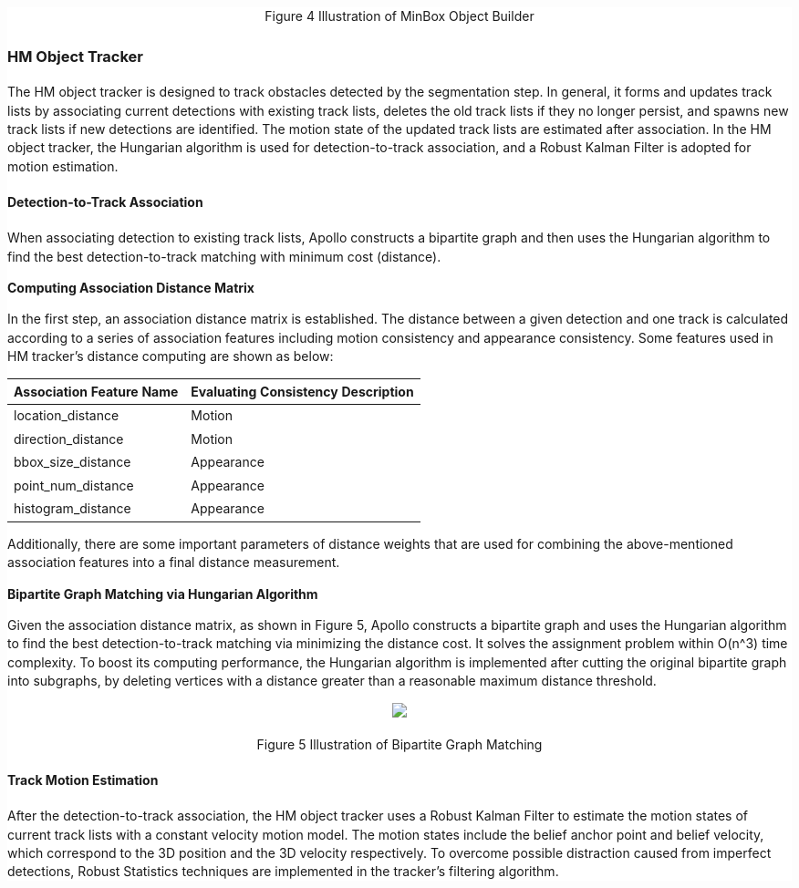 <p align="center">Figure 4 Illustration of MinBox Object Builder</p>

### HM Object Tracker

The HM object tracker is designed to track obstacles detected by the segmentation step. In general, it forms and updates track lists by associating current detections with existing track lists, deletes the old track lists if they no longer persist, and spawns new track lists if new detections are identified. The motion state of the updated track lists are estimated after association. In the HM object tracker, the Hungarian algorithm is used for detection-to-track association, and a Robust Kalman Filter is adopted for motion estimation.

#### Detection-to-Track Association

When associating detection to existing track lists, Apollo constructs a bipartite graph and then uses the Hungarian algorithm to find the best detection-to-track matching with minimum cost (distance).

**Computing Association Distance Matrix**

In the first step, an association distance matrix is established. The distance between a given detection and one track is calculated according to a series of association features including motion consistency and appearance consistency. Some features used in HM tracker’s distance computing are shown as below:

| Association Feature Name | Evaluating Consistency Description |
| ------------------------ | ---------------------------------- |
| location_distance        | Motion                             |
| direction_distance       | Motion                             |
| bbox_size_distance       | Appearance                         |
| point_num_distance       | Appearance                         |
| histogram_distance       | Appearance                         |

Additionally, there are some important parameters of distance weights that are used for combining the above-mentioned association features into a final distance measurement.

**Bipartite Graph Matching via Hungarian Algorithm**

Given the association distance matrix, as shown in Figure 5, Apollo constructs a bipartite graph and uses the Hungarian algorithm to find the best detection-to-track matching via minimizing the distance cost. It solves the assignment problem within O(n\^3) time complexity. To boost its computing performance, the Hungarian algorithm is implemented after cutting the original bipartite graph into subgraphs, by deleting vertices with a distance greater than a reasonable maximum distance threshold.

<p align="center"><img src="https://github.com/ApolloAuto/apollo/blob/master/docs/specs/images/3d_obstacle_perception/bipartite_graph_matching.png?raw=true"></p>

<p align="center">Figure 5 Illustration of Bipartite Graph Matching</p>

#### Track Motion Estimation

After the detection-to-track association, the HM object tracker uses a Robust Kalman Filter to estimate the motion states of current track lists with a constant velocity motion model. The motion states include the belief anchor point and belief velocity, which correspond to the 3D position and the 3D velocity respectively. To overcome possible distraction caused from imperfect detections, Robust Statistics techniques are implemented in the tracker’s filtering algorithm.
